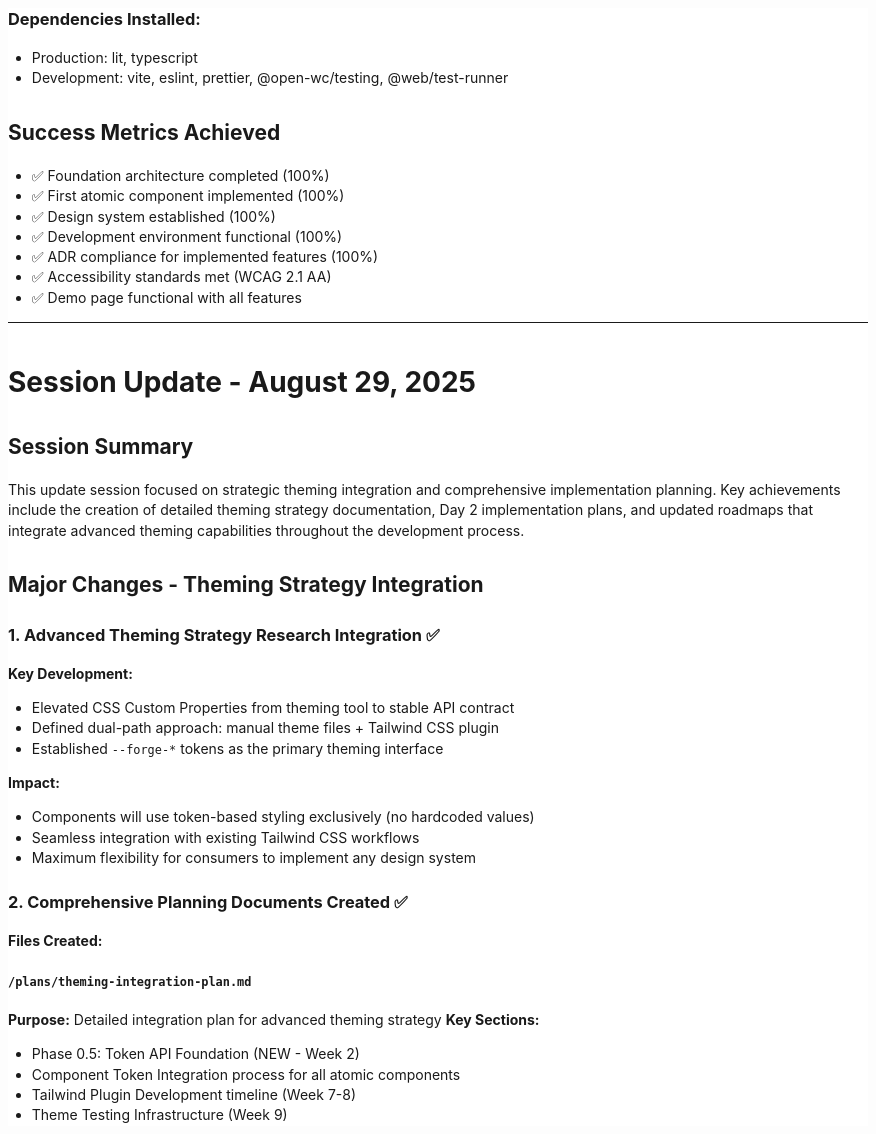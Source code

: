 ### Dependencies Installed:
- Production: lit, typescript
- Development: vite, eslint, prettier, @open-wc/testing, @web/test-runner

## Success Metrics Achieved

- ✅ Foundation architecture completed (100%)
- ✅ First atomic component implemented (100%)
- ✅ Design system established (100%)  
- ✅ Development environment functional (100%)
- ✅ ADR compliance for implemented features (100%)
- ✅ Accessibility standards met (WCAG 2.1 AA)
- ✅ Demo page functional with all features

---

# Session Update - August 29, 2025

## Session Summary

This update session focused on strategic theming integration and comprehensive implementation planning. Key achievements include the creation of detailed theming strategy documentation, Day 2 implementation plans, and updated roadmaps that integrate advanced theming capabilities throughout the development process.

## Major Changes - Theming Strategy Integration

### 1. Advanced Theming Strategy Research Integration ✅

**Key Development:**
- Elevated CSS Custom Properties from theming tool to stable API contract
- Defined dual-path approach: manual theme files + Tailwind CSS plugin
- Established `--forge-*` tokens as the primary theming interface

**Impact:**
- Components will use token-based styling exclusively (no hardcoded values)
- Seamless integration with existing Tailwind CSS workflows
- Maximum flexibility for consumers to implement any design system

### 2. Comprehensive Planning Documents Created ✅

**Files Created:**

#### `/plans/theming-integration-plan.md`
**Purpose:** Detailed integration plan for advanced theming strategy
**Key Sections:**
- Phase 0.5: Token API Foundation (NEW - Week 2)
- Component Token Integration process for all atomic components
- Tailwind Plugin Development timeline (Week 7-8)
- Theme Testing Infrastructure (Week 9)
